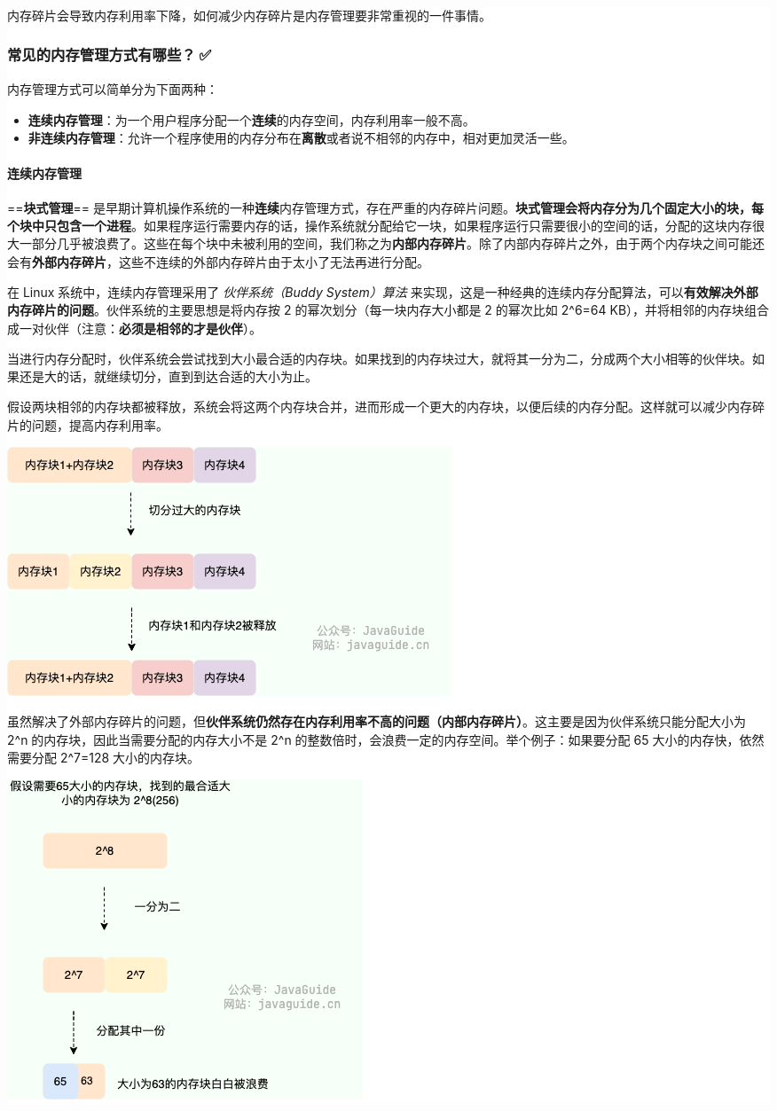 内存碎片会导致内存利用率下降，如何减少内存碎片是内存管理要非常重视的一件事情。

### 常见的内存管理方式有哪些？ ✅

内存管理方式可以简单分为下面两种：

- **连续内存管理**：为一个用户程序分配一个**连续**的内存空间，内存利用率一般不高。
- **非连续内存管理**：允许一个程序使用的内存分布在**离散**或者说不相邻的内存中，相对更加灵活一些。

#### 连续内存管理

==**块式管理**== 是早期计算机操作系统的一种**连续**内存管理方式，存在严重的内存碎片问题。**块式管理会将内存分为几个固定大小的块，每个块中只包含一个进程**。如果程序运行需要内存的话，操作系统就分配给它一块，如果程序运行只需要很小的空间的话，分配的这块内存很大一部分几乎被浪费了。这些在每个块中未被利用的空间，我们称之为**内部内存碎片**。除了内部内存碎片之外，由于两个内存块之间可能还会有**外部内存碎片**，这些不连续的外部内存碎片由于太小了无法再进行分配。

在 Linux 系统中，连续内存管理采用了 *伙伴系统（Buddy System）算法* 来实现，这是一种经典的连续内存分配算法，可以**有效解决外部内存碎片的问题**。伙伴系统的主要思想是将内存按 2 的幂次划分（每一块内存大小都是 2 的幂次比如 2^6=64 KB），并将相邻的内存块组合成一对伙伴（注意：**必须是相邻的才是伙伴**）。

当进行内存分配时，伙伴系统会尝试找到大小最合适的内存块。如果找到的内存块过大，就将其一分为二，分成两个大小相等的伙伴块。如果还是大的话，就继续切分，直到到达合适的大小为止。

假设两块相邻的内存块都被释放，系统会将这两个内存块合并，进而形成一个更大的内存块，以便后续的内存分配。这样就可以减少内存碎片的问题，提高内存利用率。

![](images\linux-buddy-system.png)

虽然解决了外部内存碎片的问题，但**伙伴系统仍然存在内存利用率不高的问题（内部内存碎片）**。这主要是因为伙伴系统只能分配大小为 2^n 的内存块，因此当需要分配的内存大小不是 2^n 的整数倍时，会浪费一定的内存空间。举个例子：如果要分配 65 大小的内存快，依然需要分配 2^7=128 大小的内存块。

![](images\buddy-system-memory-waste.png)
